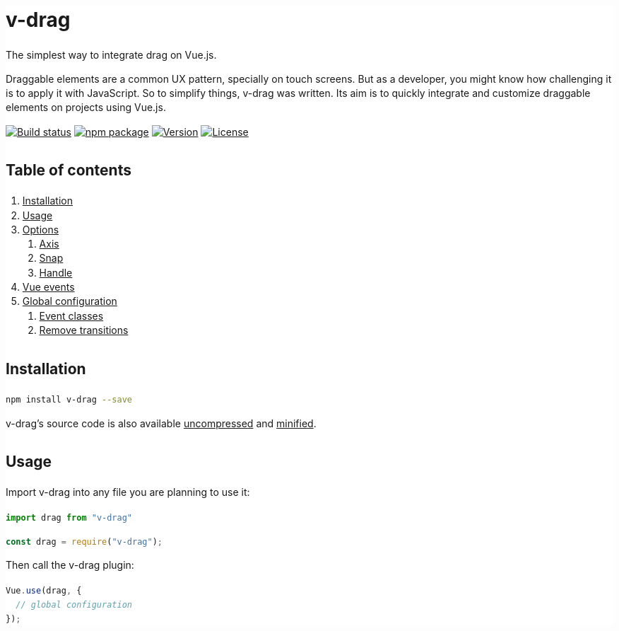 # v-drag

The simplest way to integrate drag on Vue.js.

Draggable elements are a common UX pattern, specially on touch screens. But as a developer, you might know how challenging it is to apply it with JavaScript. So to simplify things, v-drag was written. Its aim is to quickly integrate and customize draggable elements on projects using Vue.js.

[![Build status](https://github.com/nil/v-drag/actions/workflows/build.yml/badge.svg)](https://github.com/nil/v-drag/actions/workflows/build.yml)
[![npm package](https://github.com/nil/v-drag/actions/workflows/npm-publish.yml/badge.svg)](https://github.com/nil/v-drag/actions/workflows/npm-publish.yml)
[![Version](https://img.shields.io/npm/v/v-drag.svg)](https://www.npmjs.com/package/v-drag)
[![License](https://img.shields.io/npm/l/v-drag.svg)](https://github.com/nil/v-drag/blob/master/LICENSE)

## Table of contents

1. [Installation](#installation)
2. [Usage](#usage)
3. [Options](#options)
    1. [Axis](#axis)
    2. [Snap](#snap)
    3. [Handle](#handle)
4. [Vue events](#vue-events)
5. [Global configuration](#global-configuration)
    1. [Event classes](#event-classes)
    2. [Remove transitions](#remove-transitions)

## Installation

```sh
npm install v-drag --save
```

v-drag’s source code is also available [uncompressed](https://raw.githubusercontent.com/nil/v-drag/master/src/index.js) and [minified](https://raw.githubusercontent.com/nil/v-drag/master/src/index.min.js).

## Usage

Import v-drag into any file you are planning to use it:

```js
import drag from "v-drag"
```

```js
const drag = require("v-drag");
```

Then call the v-drag plugin:

```js
Vue.use(drag, {
  // global configuration
});
```

